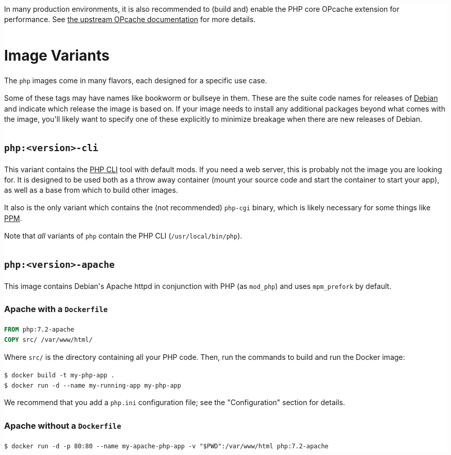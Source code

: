 In many production environments, it is also recommended to (build and) enable the PHP core OPcache extension for performance. See [the upstream OPcache documentation](https://www.php.net/manual/en/book.opcache.php) for more details.

# Image Variants

The `php` images come in many flavors, each designed for a specific use case.

Some of these tags may have names like bookworm or bullseye in them. These are the suite code names for releases of [Debian](https://wiki.debian.org/DebianReleases) and indicate which release the image is based on. If your image needs to install any additional packages beyond what comes with the image, you'll likely want to specify one of these explicitly to minimize breakage when there are new releases of Debian.

## `php:<version>-cli`

This variant contains the [PHP CLI](https://secure.php.net/manual/en/features.commandline.php) tool with default mods. If you need a web server, this is probably not the image you are looking for. It is designed to be used both as a throw away container (mount your source code and start the container to start your app), as well as a base from which to build other images.

It also is the only variant which contains the (not recommended) `php-cgi` binary, which is likely necessary for some things like [PPM](https://github.com/php-pm/php-pm).

Note that *all* variants of `php` contain the PHP CLI (`/usr/local/bin/php`).

## `php:<version>-apache`

This image contains Debian's Apache httpd in conjunction with PHP (as `mod_php`) and uses `mpm_prefork` by default.

### Apache with a `Dockerfile`

```dockerfile
FROM php:7.2-apache
COPY src/ /var/www/html/
```

Where `src/` is the directory containing all your PHP code. Then, run the commands to build and run the Docker image:

```console
$ docker build -t my-php-app .
$ docker run -d --name my-running-app my-php-app
```

We recommend that you add a `php.ini` configuration file; see the "Configuration" section for details.

### Apache without a `Dockerfile`

```console
$ docker run -d -p 80:80 --name my-apache-php-app -v "$PWD":/var/www/html php:7.2-apache
```
